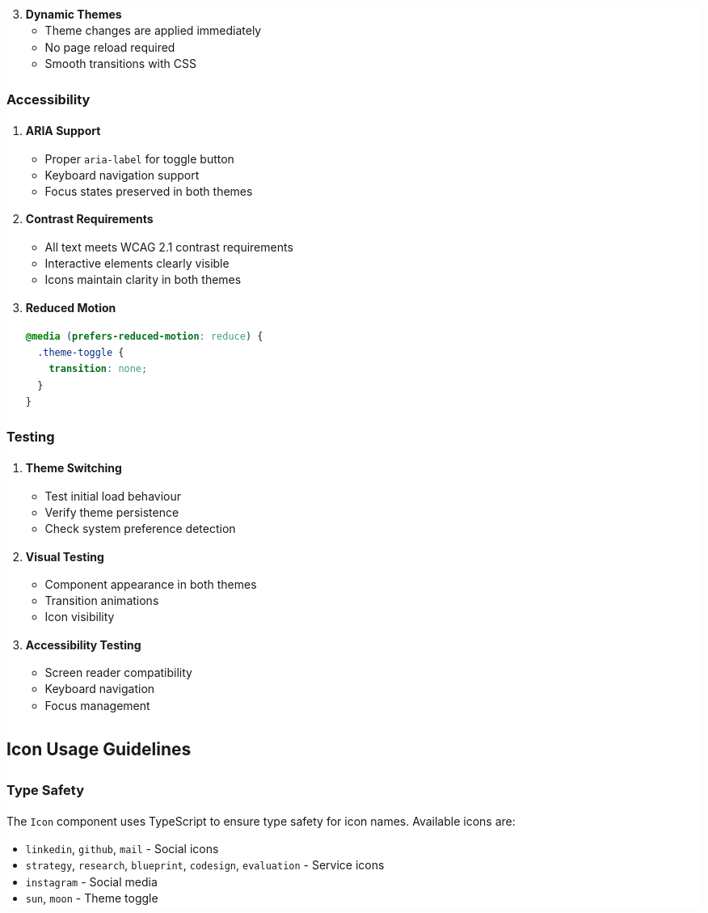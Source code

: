 3. **Dynamic Themes**
   - Theme changes are applied immediately
   - No page reload required
   - Smooth transitions with CSS

### Accessibility

1. **ARIA Support**

   - Proper `aria-label` for toggle button
   - Keyboard navigation support
   - Focus states preserved in both themes

2. **Contrast Requirements**

   - All text meets WCAG 2.1 contrast requirements
   - Interactive elements clearly visible
   - Icons maintain clarity in both themes

3. **Reduced Motion**
   ```css
   @media (prefers-reduced-motion: reduce) {
     .theme-toggle {
       transition: none;
     }
   }
   ```

### Testing

1. **Theme Switching**

   - Test initial load behaviour
   - Verify theme persistence
   - Check system preference detection

2. **Visual Testing**

   - Component appearance in both themes
   - Transition animations
   - Icon visibility

3. **Accessibility Testing**
   - Screen reader compatibility
   - Keyboard navigation
   - Focus management

## Icon Usage Guidelines

### Type Safety

The `Icon` component uses TypeScript to ensure type safety for icon names. Available icons are:

- `linkedin`, `github`, `mail` - Social icons
- `strategy`, `research`, `blueprint`, `codesign`, `evaluation` - Service icons
- `instagram` - Social media
- `sun`, `moon` - Theme toggle
